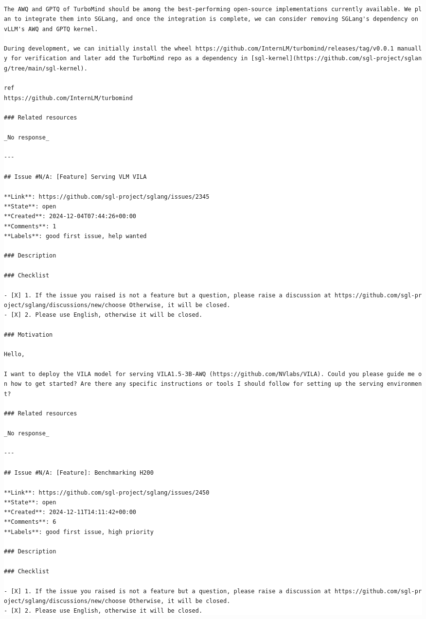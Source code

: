 ```
The AWQ and GPTQ of TurboMind should be among the best-performing open-source implementations currently available. We plan to integrate them into SGLang, and once the integration is complete, we can consider removing SGLang's dependency on vLLM's AWQ and GPTQ kernel.

During development, we can initially install the wheel https://github.com/InternLM/turbomind/releases/tag/v0.0.1 manually for verification and later add the TurboMind repo as a dependency in [sgl-kernel](https://github.com/sgl-project/sglang/tree/main/sgl-kernel).

ref
https://github.com/InternLM/turbomind

### Related resources

_No response_

---

## Issue #N/A: [Feature] Serving VLM VILA

**Link**: https://github.com/sgl-project/sglang/issues/2345
**State**: open
**Created**: 2024-12-04T07:44:26+00:00
**Comments**: 1
**Labels**: good first issue, help wanted

### Description

### Checklist

- [X] 1. If the issue you raised is not a feature but a question, please raise a discussion at https://github.com/sgl-project/sglang/discussions/new/choose Otherwise, it will be closed.
- [X] 2. Please use English, otherwise it will be closed.

### Motivation

Hello,

I want to deploy the VILA model for serving VILA1.5-3B-AWQ (https://github.com/NVlabs/VILA). Could you please guide me on how to get started? Are there any specific instructions or tools I should follow for setting up the serving environment?

### Related resources

_No response_

---

## Issue #N/A: [Feature]: Benchmarking H200

**Link**: https://github.com/sgl-project/sglang/issues/2450
**State**: open
**Created**: 2024-12-11T14:11:42+00:00
**Comments**: 6
**Labels**: good first issue, high priority

### Description

### Checklist

- [X] 1. If the issue you raised is not a feature but a question, please raise a discussion at https://github.com/sgl-project/sglang/discussions/new/choose Otherwise, it will be closed.
- [X] 2. Please use English, otherwise it will be closed.

```
